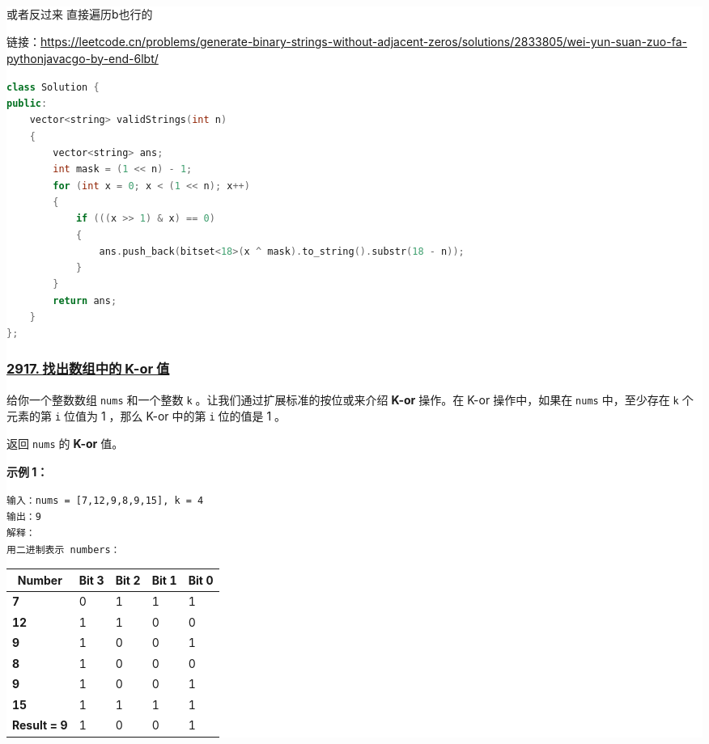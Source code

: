 

或者反过来 直接遍历b也行的

链接：https://leetcode.cn/problems/generate-binary-strings-without-adjacent-zeros/solutions/2833805/wei-yun-suan-zuo-fa-pythonjavacgo-by-end-6lbt/

```C++
class Solution {
public:
    vector<string> validStrings(int n) 
    {
        vector<string> ans;
        int mask = (1 << n) - 1;
        for (int x = 0; x < (1 << n); x++) 
        {
            if (((x >> 1) & x) == 0) 
            {
                ans.push_back(bitset<18>(x ^ mask).to_string().substr(18 - n));
            }
        }
        return ans;
    }
};
```



### [2917. 找出数组中的 K-or 值](https://leetcode.cn/problems/find-the-k-or-of-an-array/)

给你一个整数数组 `nums` 和一个整数 `k` 。让我们通过扩展标准的按位或来介绍 **K-or** 操作。在 K-or 操作中，如果在 `nums` 中，至少存在 `k` 个元素的第 `i` 位值为 1 ，那么 K-or 中的第 `i` 位的值是 1 。

返回 `nums` 的 **K-or** 值。

**示例 1：**

```
输入：nums = [7,12,9,8,9,15], k = 4
输出：9
解释：
用二进制表示 numbers：
```

| **Number**     | Bit 3 | Bit 2 | Bit 1 | Bit 0 |
| -------------- | ----- | ----- | ----- | ----- |
| **7**          | 0     | 1     | 1     | 1     |
| **12**         | 1     | 1     | 0     | 0     |
| **9**          | 1     | 0     | 0     | 1     |
| **8**          | 1     | 0     | 0     | 0     |
| **9**          | 1     | 0     | 0     | 1     |
| **15**         | 1     | 1     | 1     | 1     |
| **Result = 9** | 1     | 0     | 0     | 1     |
